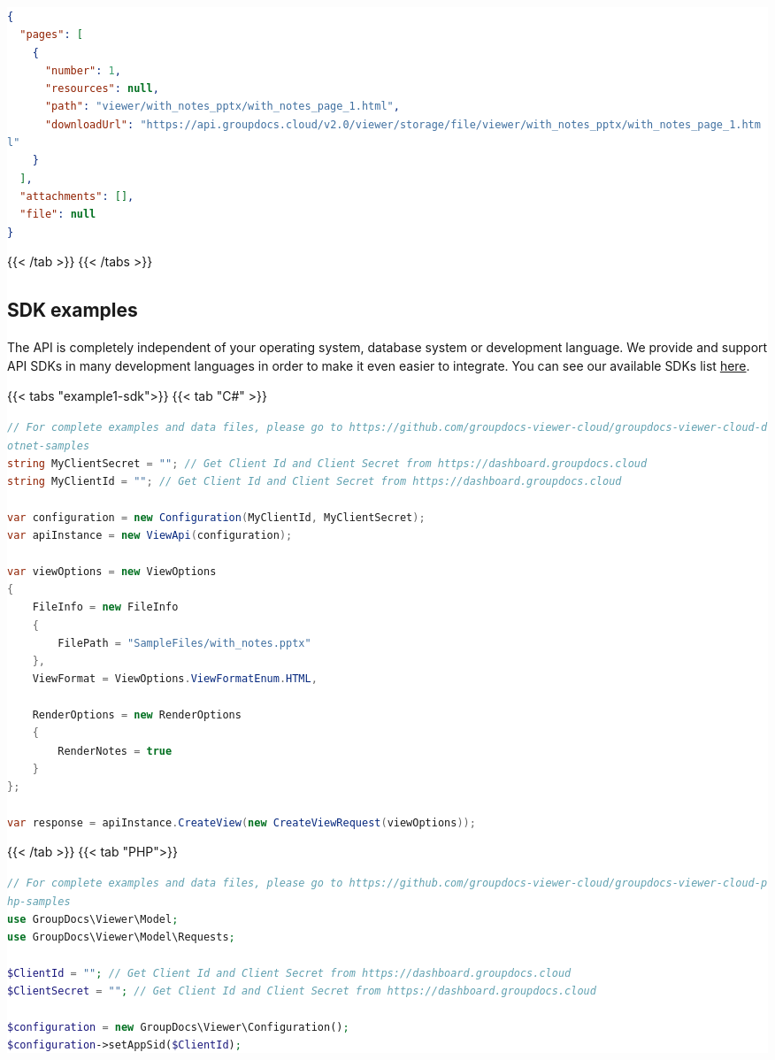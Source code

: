 ```json
{
  "pages": [
    {
      "number": 1,
      "resources": null,
      "path": "viewer/with_notes_pptx/with_notes_page_1.html",
      "downloadUrl": "https://api.groupdocs.cloud/v2.0/viewer/storage/file/viewer/with_notes_pptx/with_notes_page_1.html"
    }
  ],
  "attachments": [],
  "file": null
}

```
{{< /tab >}} {{< /tabs >}}

## SDK examples

The API is completely independent of your operating system, database system or development language. We provide and support API SDKs in many development languages in order to make it even easier to integrate. You can see our available SDKs list [here](https://github.com/groupdocs-viewer-cloud).

{{< tabs "example1-sdk">}}
{{< tab "C#" >}}
```cs
// For complete examples and data files, please go to https://github.com/groupdocs-viewer-cloud/groupdocs-viewer-cloud-dotnet-samples
string MyClientSecret = ""; // Get Client Id and Client Secret from https://dashboard.groupdocs.cloud
string MyClientId = ""; // Get Client Id and Client Secret from https://dashboard.groupdocs.cloud

var configuration = new Configuration(MyClientId, MyClientSecret);
var apiInstance = new ViewApi(configuration);

var viewOptions = new ViewOptions
{
    FileInfo = new FileInfo
    {
        FilePath = "SampleFiles/with_notes.pptx"
    },
    ViewFormat = ViewOptions.ViewFormatEnum.HTML,

    RenderOptions = new RenderOptions
    {
        RenderNotes = true
    }
};

var response = apiInstance.CreateView(new CreateViewRequest(viewOptions));
```
{{< /tab >}} 
{{< tab "PHP">}}
```php
// For complete examples and data files, please go to https://github.com/groupdocs-viewer-cloud/groupdocs-viewer-cloud-php-samples
use GroupDocs\Viewer\Model;
use GroupDocs\Viewer\Model\Requests;

$ClientId = ""; // Get Client Id and Client Secret from https://dashboard.groupdocs.cloud
$ClientSecret = ""; // Get Client Id and Client Secret from https://dashboard.groupdocs.cloud

$configuration = new GroupDocs\Viewer\Configuration();
$configuration->setAppSid($ClientId);
```